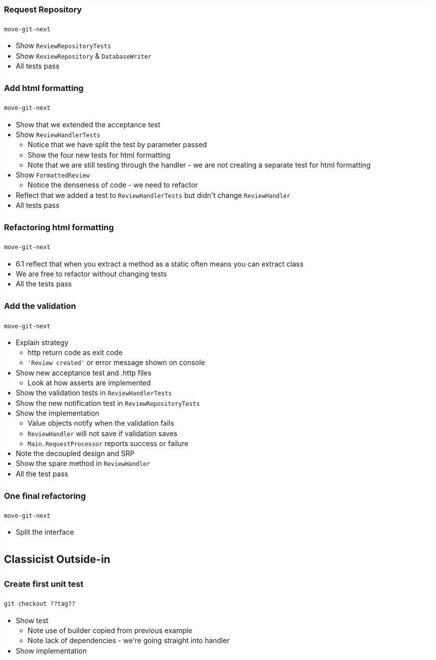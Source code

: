 ### Request Repository ###
`move-git-next`
* Show `ReviewRepositoryTests`
* Show `ReviewRepository` & `DatabaseWriter`
* All tests pass

### Add html formatting ###
`move-git-next`
* Show that we extended the acceptance test
* Show `ReviewHandlerTests`
    * Notice that we have split the test by parameter passed
    * Show the four new tests for html formatting
    * Note that we are still testing through the handler - we are not creating a separate test for html formatting
* Show `FormattedReview`
    * Notice the denseness of code - we need to refactor
* Reflect that we added a test to `ReviewHandlerTests` but didn't change `ReviewHandler`
* All tests pass

### Refactoring html formatting ###
`move-git-next`
* 6.1 reflect that when you extract a method as a static often means you can extract class
* We are free to refactor without changing tests
* All the tests pass

### Add the validation
`move-git-next`
* Explain strategy
    * http return code as exit code
    * `'Review created'` or error message shown on console
* Show new acceptance test and .http files
    * Look at how asserts are implemented
* Show the validation tests in `ReviewHandlerTests`
* Show the new notification test in `ReviewRepositoryTests`
* Show the implementation
    * Value objects notify when the validation fails
    * `ReviewHandler` will not save if validation saves
    * `Main.RequestProcessor` reports success or failure
* Note the decoupled design and SRP
* Show the spare method in `ReviewHandler`
* All the test pass

### One final refactoring
`move-git-next`
* Split the interface

## Classicist Outside-in

### Create first unit test
`git checkout ??tag??`
* Show test
    * Note use of builder copied from previous example
    * Note lack of dependencies - we're going straight into handler
* Show implementation
